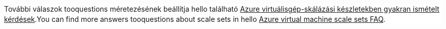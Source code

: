 <span data-ttu-id="c5560-262">További válaszok tooquestions méretezésének beállítja hello található [Azure virtuálisgép-skálázási készletekben gyakran ismételt kérdések](virtual-machine-scale-sets-faq.md).</span><span class="sxs-lookup"><span data-stu-id="c5560-262">You can find more answers tooquestions about scale sets in hello [Azure virtual machine scale sets FAQ](virtual-machine-scale-sets-faq.md).</span></span>
